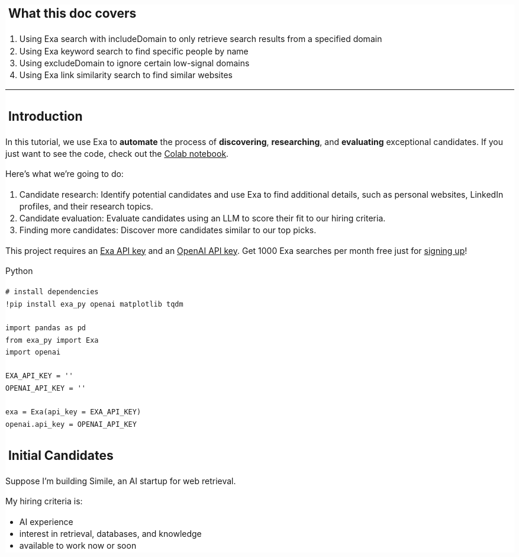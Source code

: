 
## [​](#what-this-doc-covers) What this doc covers

1. Using Exa search with includeDomain to only retrieve search results from a specified domain
2. Using Exa keyword search to find specific people by name
3. Using excludeDomain to ignore certain low-signal domains
4. Using Exa link similarity search to find similar websites

---

## [​](#introduction) Introduction

In this tutorial, we use Exa to **automate** the process of **discovering**, **researching**, and **evaluating** exceptional candidates. If you just want to see the code, check out the [Colab notebook](https://colab.research.google.com/drive/1a-7niLbCtIEjZnPz-qXPS3XwckPgIMrV?usp=sharing).

Here’s what we’re going to do:

1. Candidate research: Identify potential candidates and use Exa to find additional details, such as personal websites, LinkedIn profiles, and their research topics.
2. Candidate evaluation: Evaluate candidates using an LLM to score their fit to our hiring criteria.
3. Finding more candidates: Discover more candidates similar to our top picks.

This project requires an [Exa API key](https://dashboard.exa.ai/api-keys) and an [OpenAI API key](https://platform.openai.com/api-keys). Get 1000 Exa searches per month free just for [signing up](https://dashboard.exa.ai/overview)!

Python

```
# install dependencies
!pip install exa_py openai matplotlib tqdm

import pandas as pd
from exa_py import Exa
import openai

EXA_API_KEY = ''
OPENAI_API_KEY = ''

exa = Exa(api_key = EXA_API_KEY)
openai.api_key = OPENAI_API_KEY

```

## [​](#initial-candidates) Initial Candidates

Suppose I’m building Simile, an AI startup for web retrieval.

My hiring criteria is:

* AI experience
* interest in retrieval, databases, and knowledge
* available to work now or soon
